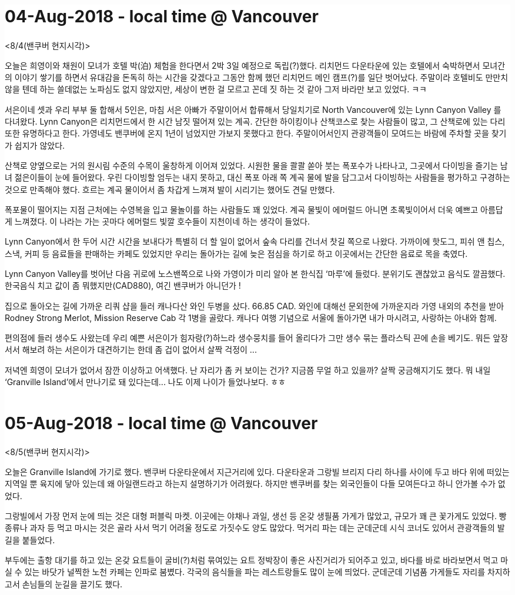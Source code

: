 <h1 id="04-Aug-2018 @ Vancouver">04-Aug-2018 - local time @ Vancouver</h1>

&lt;8/4(밴쿠버 현지시각)&gt;


오늘은 희영이와 채원이 모녀가 호텔 박(泊) 체험을 한다면서 2박 3일 예정으로 독립(?)했다. 리치먼드 다운타운에 있는 호텔에서 숙박하면서 모녀간의 이야기 쌓기를 하면서 유대감을 돈독히 하는 시간을 갖겠다고 그동안 함께 했던 리치먼드 메인 캠프(?)를 일단 벗어났다. 주말이라 호텔비도 만만치 않을 텐데 하는 쓸데없는 노파심도 없지 않았지만, 세상이 변한 걸 모르고 꼰데 짓 하는 것 같아 그저 바라만 보고 있었다. ㅋㅋ

서은이네 셋과 우리 부부 둘 합해서 5인은, 마침 서은 아빠가 주말이어서 합류해서 당일치기로 North Vancouver에 있는 Lynn Canyon Valley 를 다녀왔다. Lynn Canyon은 리치먼드에서 한 시간 남짓 떨어져 있는 계곡. 간단한 하이킹이나 산책코스로 찾는 사람들이 많고, 그 산책로에 있는 다리 또한 유명하다고 한다. 가영네도 밴쿠버에 온지 1년이 넘었지만 가보지 못했다고 한다. 주말이어서인지 관광객들이 모여드는 바람에 주차할 곳을 찾기가 쉽지가 않았다.

산책로 양옆으로는 거의 원시림 수준의 수목이 울창하게 이어져 있었다. 시원한 물을 콸콸 쏟아 붓는 폭포수가 나타나고, 그곳에서 다이빙을 즐기는 남녀 젊은이들이 눈에 들어왔다. 우린 다이빙할 엄두는 내지 못하고, 대신 폭포 아래 쪽 계곡 물에 발을 담그고서 다이빙하는 사람들을 평가하고 구경하는 것으로 만족해야 했다. 흐르는 계곡 물이어서 좀 차갑게 느껴져 발이 시리기는 했어도 견딜 만했다.

폭포물이 떨어지는 지점 근처에는 수영복을 입고 물놀이를 하는 사람들도 꽤 있었다. 계곡 물빛이 에머럴드 아니면 초록빛이어서 더욱 예쁘고 아름답게 느껴졌다. 이 나라는 가는 곳마다 에머럴드 빛깔 호수들이 지천이네 하는 생각이 들었다.


Lynn Canyon에서 한 두어 시간 시간을 보내다가 특별히 더 할 일이 없어서 숲속 다리를 건너서 찻길 쪽으로 나왔다. 가까이에 핫도그, 피쉬 앤 칩스, 스낵, 커피 등 음료들을 판매하는 카페도 있었지만 우리는 돌아가는 길에 늦은 점심을 하기로 하고 이곳에서는 간단한 음료로 목을 축였다.

Lynn Canyon Valley를 벗어난 다음 귀로에 노스밴쪽으로 나와 가영이가 미리 알아 본 한식집 ‘마루’에 들렀다. 분위기도 괜찮았고 음식도 깔끔했다. 한국음식 치고 값이 좀 뭐했지만(CAD880), 여긴 밴쿠버가 아니던가 !

집으로 돌아오는 길에 가까운 리쿼 샵을 들러 캐나다산 와인 두병을 샀다. 66.85 CAD. 와인에 대해선 문외한에 가까운지라 가영 내외의 추천을 받아 Rodney  Strong Merlot, Mission Reserve Cab 각 1병을 골랐다. 캐나다 여행 기념으로 서울에 돌아가면 내가 마시려고, 사랑하는 아내와 함께.

편의점에 들러 생수도 사왔는데 우리 예쁜 서은이가 힘자랑(?)하느라 생수뭉치를 들어 올리다가 그만 생수 묶는 플라스틱 끈에 손을 베기도. 뭐든 앞장서서 해보려 하는 서은이가 대견하기는 한데 좀 겁이 없어서 살짝 걱정이 ...

저녁엔 희영이 모녀가 없어서 잠깐 이상하고 어색했다. 난 자리가 좀 커 보이는 건가? 지금쯤 무얼 하고 있을까? 살짝 궁금해지기도 했다. 뭐 내일 ‘Granville Island’에서 만나기로 돼 있다는데... 나도 이제 나이가 들었나보다. ㅎㅎ


<h1 id="05-Aug-2018 @ Vancouver">05-Aug-2018 - local time @ Vancouver</h1>

&lt;8/5(밴쿠버 현지시각)&gt;


오늘은 Granville Island에 가기로 했다. 밴쿠버 다운타운에서 지근거리에 있다. 다운타운과 그랑빌 브리지 다리 하나를 사이에 두고 바다 위에 떠있는 지역일 뿐 육지에 닿아 있는데 왜 아일랜드라고 하는지 설명하기가 어려웠다. 하지만 밴쿠버를 찾는 외국인들이 다들 모여든다고 하니 안가볼 수가 없었다.

그랑빌에서 가장 먼저 눈에 띄는 것은 대형 퍼블릭 마켓. 이곳에는 야채나 과일, 생선 등 온갖 생필품 가게가 많았고, 규모가 꽤 큰 꽃가게도 있었다. 빵 종류나 과자 등 먹고 마시는 것은 골라 사서 먹기 어려울 정도로 가짓수도 양도 많았다. 먹거리 파는 데는 군데군데 시식 코너도 있어서 관광객들의 발길을 붙들었다.

부두에는 출항 대기를 하고 있는 온갖 요트들이 굴비(?)처럼 묶여있는 요트 정박장이 좋은 사진거리가 되어주고 있고, 바다를 바로 바라보면서 먹고 마실 수 있는 바닷가 널찍한 노천 카페는 인파로 붐볐다. 각국의 음식들을 파는 레스트랑들도 많이 눈에 띄었다. 군데군데 기념품 가게들도 자리를 차지하고서 손님들의 눈길을 끌기도 했다.

<div class="fig-container">
<figure id="photo-Granville-Island-01">